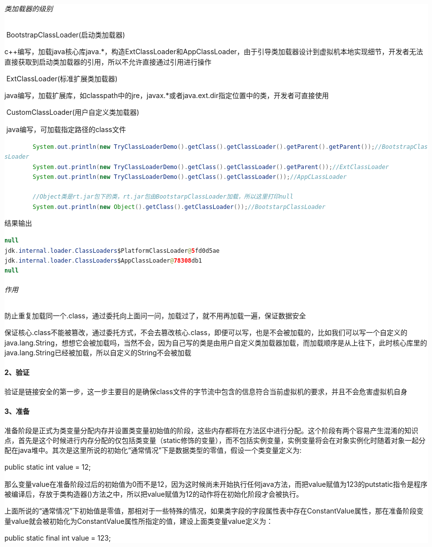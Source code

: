 ###### 类加载器的级别

​	BootstrapClassLoader(启动类加载器)

​	c++编写，加载java核心库java.*，构造ExtClassLoader和AppClassLoader，由于引导类加载器设计到虚拟机本地实现细节，开发者无法直接获取到启动类加载器的引用，所以不允许直接通过引用进行操作

​	ExtClassLoader(标准扩展类加载器)

​	java编写，加载扩展库，如classpath中的jre，javax.*或者java.ext.dir指定位置中的类，开发者可直接使用

​	CustomClassLoader(用户自定义类加载器)

​	java编写，可加载指定路径的class文件

```java
        System.out.println(new TryClassLoaderDemo().getClass().getClassLoader().getParent().getParent());//BootstrapClassLoader
        System.out.println(new TryClassLoaderDemo().getClass().getClassLoader().getParent());//ExtClassLoader
        System.out.println(new TryClassLoaderDemo().getClass().getClassLoader());//AppCLassLoader

        //Object类是rt.jar包下的类，rt.jar包由BootstarpClassLoader加载，所以这里打印null
        System.out.println(new Object().getClass().getClassLoader());//BootstarpClassLoader
```

结果输出

```java
null
jdk.internal.loader.ClassLoaders$PlatformClassLoader@5fd0d5ae
jdk.internal.loader.ClassLoaders$AppClassLoader@78308db1
null
```

###### 作用

​	防止重复加载同一个.class，通过委托向上面问一问，加载过了，就不用再加载一遍，保证数据安全

​	保证核心.class不能被篡改，通过委托方式，不会去篡改核心.class，即便可以写，也是不会被加载的，比如我们可以写一个自定义的java.lang.String，想想它会被加载吗，当然不会，因为自己写的类是由用户自定义类加载器加载，而加载顺序是从上往下，此时核心库里的java.lang.String已经被加载，所以自定义的String不会被加载

#### 2、验证

验证是链接安全的第一步，这一步主要目的是确保class文件的字节流中包含的信息符合当前虚拟机的要求，并且不会危害虚拟机自身

#### 3、准备

准备阶段是正式为类变量分配内存并设置类变量初始值的阶段，这些内存都将在方法区中进行分配。这个阶段有两个容易产生混淆的知识点，首先是这个时候进行内存分配的仅包括类变量（static修饰的变量），而不包括实例变量，实例变量将会在对象实例化时随着对象一起分配在java堆中。其次是这里所说的初始化“通常情况”下是数据类型的零值，假设一个类变量定义为:

public static int value  = 12;

那么变量value在准备阶段过后的初始值为0而不是12，因为这时候尚未开始执行任何java方法，而把value赋值为123的putstatic指令是程序被编译后，存放于类构造器<clinit>()方法之中，所以把value赋值为12的动作将在初始化阶段才会被执行。

上面所说的“通常情况”下初始值是零值，那相对于一些特殊的情况，如果类字段的字段属性表中存在ConstantValue属性，那在准备阶段变量value就会被初始化为ConstantValue属性所指定的值，建设上面类变量value定义为：

public static final int value = 123;
